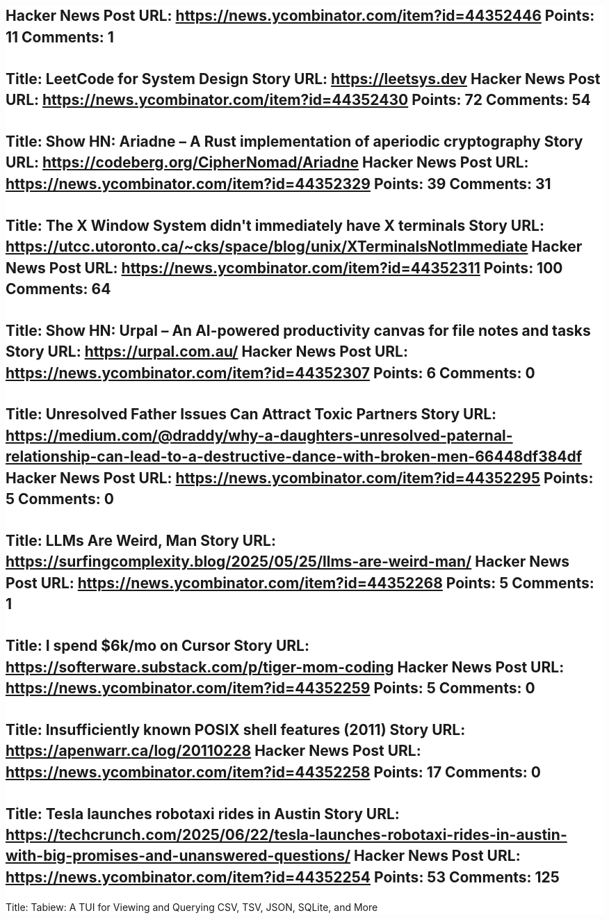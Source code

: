 Hacker News Post URL: https://news.ycombinator.com/item?id=44352446
Points: 11
Comments: 1
----------------------------------------
Title: LeetCode for System Design
Story URL: https://leetsys.dev
Hacker News Post URL: https://news.ycombinator.com/item?id=44352430
Points: 72
Comments: 54
----------------------------------------
Title: Show HN: Ariadne – A Rust implementation of aperiodic cryptography
Story URL: https://codeberg.org/CipherNomad/Ariadne
Hacker News Post URL: https://news.ycombinator.com/item?id=44352329
Points: 39
Comments: 31
----------------------------------------
Title: The X Window System didn't immediately have X terminals
Story URL: https://utcc.utoronto.ca/~cks/space/blog/unix/XTerminalsNotImmediate
Hacker News Post URL: https://news.ycombinator.com/item?id=44352311
Points: 100
Comments: 64
----------------------------------------
Title: Show HN: Urpal – An AI-powered productivity canvas for file notes and tasks
Story URL: https://urpal.com.au/
Hacker News Post URL: https://news.ycombinator.com/item?id=44352307
Points: 6
Comments: 0
----------------------------------------
Title: Unresolved Father Issues Can Attract Toxic Partners
Story URL: https://medium.com/@draddy/why-a-daughters-unresolved-paternal-relationship-can-lead-to-a-destructive-dance-with-broken-men-66448df384df
Hacker News Post URL: https://news.ycombinator.com/item?id=44352295
Points: 5
Comments: 0
----------------------------------------
Title: LLMs Are Weird, Man
Story URL: https://surfingcomplexity.blog/2025/05/25/llms-are-weird-man/
Hacker News Post URL: https://news.ycombinator.com/item?id=44352268
Points: 5
Comments: 1
----------------------------------------
Title: I spend $6k/mo on Cursor
Story URL: https://softerware.substack.com/p/tiger-mom-coding
Hacker News Post URL: https://news.ycombinator.com/item?id=44352259
Points: 5
Comments: 0
----------------------------------------
Title: Insufficiently known POSIX shell features (2011)
Story URL: https://apenwarr.ca/log/20110228
Hacker News Post URL: https://news.ycombinator.com/item?id=44352258
Points: 17
Comments: 0
----------------------------------------
Title: Tesla launches robotaxi rides in Austin
Story URL: https://techcrunch.com/2025/06/22/tesla-launches-robotaxi-rides-in-austin-with-big-promises-and-unanswered-questions/
Hacker News Post URL: https://news.ycombinator.com/item?id=44352254
Points: 53
Comments: 125
----------------------------------------
Title: Tabiew: A TUI for Viewing and Querying CSV, TSV, JSON, SQLite, and More